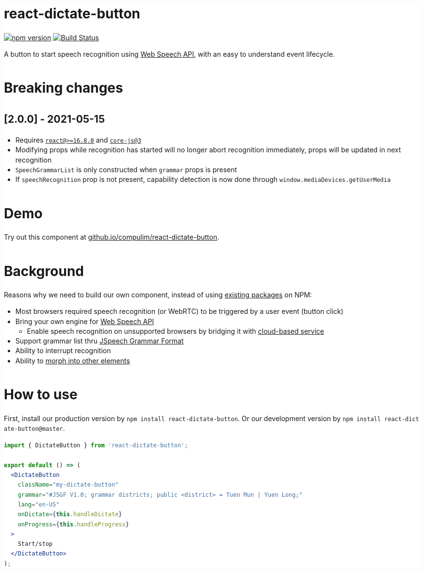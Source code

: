 # react-dictate-button

[![npm version](https://badge.fury.io/js/react-dictate-button.svg)](https://badge.fury.io/js/react-dictate-button) [![Build Status](https://travis-ci.org/compulim/react-dictate-button.svg?branch=master)](https://travis-ci.org/compulim/react-dictate-button)

A button to start speech recognition using [Web Speech API](https://developer.mozilla.org/en-US/docs/Web/API/Web_Speech_API/Using_the_Web_Speech_API), with an easy to understand event lifecycle.

# Breaking changes

## [2.0.0] - 2021-05-15

- Requires [`react@>=16.8.0`](https://npmjs.com/package/react) and [`core-js@3`](https://npmjs.com/package/core-js`)
- Modifying props while recognition has started will no longer abort recognition immediately, props will be updated in next recognition
- `SpeechGrammarList` is only constructed when `grammar` props is present
- If `speechRecognition` prop is not present, capability detection is now done through `window.mediaDevices.getUserMedia`

# Demo

Try out this component at [github.io/compulim/react-dictate-button](https://github.io/compulim/react-dictate-button/).

# Background

Reasons why we need to build our own component, instead of using [existing packages](https://www.npmjs.com/search?q=react%20speech) on NPM:

- Most browsers required speech recognition (or WebRTC) to be triggered by a user event (button click)
- Bring your own engine for [Web Speech API](https://developer.mozilla.org/en-US/docs/Web/API/Web_Speech_API/Using_the_Web_Speech_API)
  - Enable speech recognition on unsupported browsers by bridging it with [cloud-based service](https://npmjs.com/package/web-speech-cognitive-services)
- Support grammar list thru [JSpeech Grammar Format](https://www.w3.org/TR/jsgf/)
- Ability to interrupt recognition
- Ability to [morph into other elements](#customization-thru-morphing)

# How to use

First, install our production version by `npm install react-dictate-button`. Or our development version by `npm install react-dictate-button@master`.

```jsx
import { DictateButton } from 'react-dictate-button';

export default () => (
  <DictateButton
    className="my-dictate-button"
    grammar="#JSGF V1.0; grammar districts; public <district> = Tuen Mun | Yuen Long;"
    lang="en-US"
    onDictate={this.handleDictate}
    onProgress={this.handleProgress}
  >
    Start/stop
  </DictateButton>
);
```